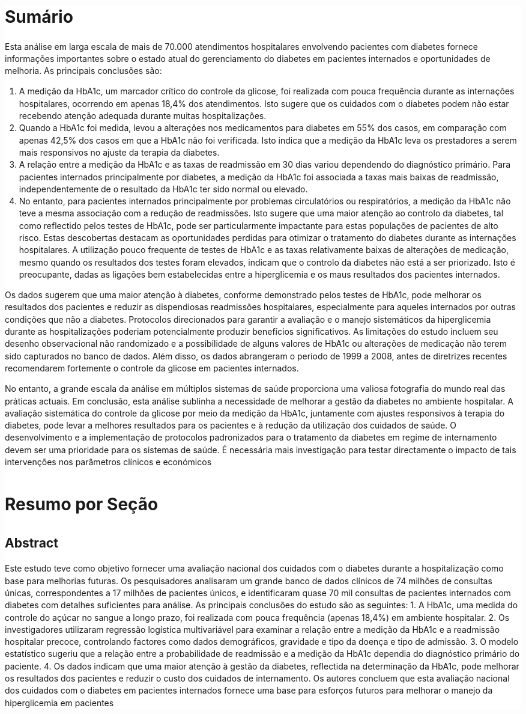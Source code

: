 # Sumário
Esta análise em larga escala de mais de 70.000 atendimentos hospitalares envolvendo pacientes
com diabetes fornece informações importantes sobre o estado atual do gerenciamento do diabetes
em pacientes internados e oportunidades de melhoria. As principais conclusões são: 
1. A medição da HbA1c, um marcador crítico do controle da glicose, foi realizada com pouca frequência durante as internações hospitalares, ocorrendo em apenas 18,4% dos atendimentos. Isto sugere que os cuidados com o diabetes podem não estar recebendo atenção adequada durante muitas hospitalizações. 
2. Quando a HbA1c foi medida, levou a alterações nos medicamentos para diabetes em 55% dos casos, em comparação com apenas 42,5% dos casos em que a HbA1c não foi verificada. Isto indica que a medição da HbA1c leva os prestadores a serem mais responsivos no ajuste da terapia da diabetes.
3. A relação entre a medição da HbA1c e as taxas de readmissão em 30 dias variou dependendo do diagnóstico primário. Para pacientes internados principalmente por diabetes, a medição da HbA1c foi associada a taxas mais baixas de readmissão, independentemente de o resultado da HbA1c ter sido normal ou elevado.
4. No entanto, para pacientes internados principalmente por problemas circulatórios ou respiratórios, a medição da HbA1c não teve a mesma associação com a redução de readmissões. Isto sugere que uma maior atenção ao controlo da diabetes, tal como reflectido pelos testes de HbA1c, pode ser particularmente impactante para estas populações de pacientes de alto risco. Estas descobertas destacam as oportunidades perdidas para otimizar o tratamento do diabetes durante as internações hospitalares. A utilização pouco frequente de testes de HbA1c e as taxas relativamente baixas de alterações de medicação, mesmo quando os resultados dos testes foram elevados, indicam que o controlo da diabetes não está a ser priorizado. Isto é preocupante, dadas as ligações bem estabelecidas entre a hiperglicemia e os maus resultados dos pacientes internados. 

Os dados sugerem que uma maior atenção à diabetes, conforme demonstrado pelos testes de HbA1c, pode melhorar os resultados dos pacientes e reduzir as dispendiosas readmissões hospitalares, especialmente para aqueles internados por outras condições que não a diabetes. Protocolos direcionados para garantir a avaliação e o manejo sistemáticos da hiperglicemia durante as hospitalizações poderiam potencialmente produzir benefícios significativos. As limitações do estudo incluem seu desenho observacional não randomizado e a possibilidade de alguns valores de HbA1c ou alterações de medicação não terem sido capturados no banco de dados. Além disso, os dados abrangeram o período de 1999 a 2008, antes de diretrizes recentes recomendarem fortemente o controle da glicose em pacientes internados. 

No entanto, a grande escala da análise em múltiplos sistemas de saúde proporciona uma valiosa fotografia do mundo real das práticas actuais. Em conclusão, esta análise sublinha a necessidade de melhorar a gestão da diabetes no ambiente hospitalar. A avaliação sistemática do controle da glicose por meio da medição da HbA1c, juntamente com ajustes responsivos à terapia do diabetes, pode levar a melhores resultados para os pacientes e à redução da utilização dos cuidados de saúde. O desenvolvimento e a implementação de protocolos padronizados para o tratamento da diabetes em regime de internamento devem ser uma prioridade para os sistemas de saúde. É necessária mais investigação para testar directamente o impacto de tais intervenções nos parâmetros clínicos e económicos

# Resumo por Seção

## Abstract
Este estudo teve como objetivo fornecer uma avaliação nacional dos cuidados com o diabetes
durante a hospitalização como base para melhorias futuras. Os pesquisadores analisaram um
grande banco de dados clínicos de 74 milhões de consultas únicas, correspondentes a 17 milhões
de pacientes únicos, e identificaram quase 70 mil consultas de pacientes internados com diabetes
com detalhes suficientes para análise. As principais conclusões do estudo são as seguintes: 1. A
HbA1c, uma medida do controle do açúcar no sangue a longo prazo, foi realizada com pouca
frequência (apenas 18,4%) em ambiente hospitalar. 2. Os investigadores utilizaram regressão
logística multivariável para examinar a relação entre a medição da HbA1c e a readmissão
hospitalar precoce, controlando factores como dados demográficos, gravidade e tipo da doença e
tipo de admissão. 3. O modelo estatístico sugeriu que a relação entre a probabilidade de
readmissão e a medição da HbA1c dependia do diagnóstico primário do paciente. 4. Os dados
indicam que uma maior atenção à gestão da diabetes, reflectida na determinação da HbA1c, pode
melhorar os resultados dos pacientes e reduzir o custo dos cuidados de internamento. Os autores
concluem que esta avaliação nacional dos cuidados com o diabetes em pacientes internados
fornece uma base para esforços futuros para melhorar o manejo da hiperglicemia em pacientes